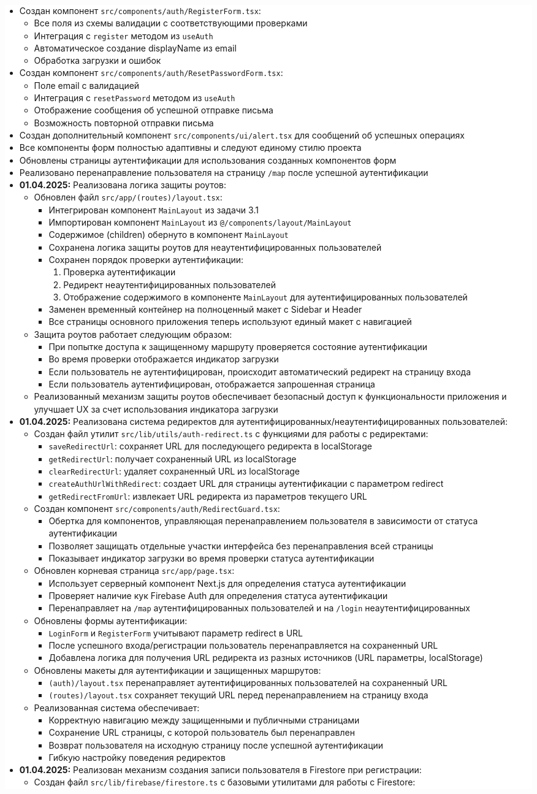   - Создан компонент `src/components/auth/RegisterForm.tsx`:
    - Все поля из схемы валидации с соответствующими проверками
    - Интеграция с `register` методом из `useAuth`
    - Автоматическое создание displayName из email
    - Обработка загрузки и ошибок
  - Создан компонент `src/components/auth/ResetPasswordForm.tsx`:
    - Поле email с валидацией
    - Интеграция с `resetPassword` методом из `useAuth`
    - Отображение сообщения об успешной отправке письма
    - Возможность повторной отправки письма
  - Создан дополнительный компонент `src/components/ui/alert.tsx` для сообщений об успешных операциях
  - Все компоненты форм полностью адаптивны и следуют единому стилю проекта
  - Обновлены страницы аутентификации для использования созданных компонентов форм
  - Реализовано перенаправление пользователя на страницу `/map` после успешной аутентификации
- **01.04.2025:** Реализована логика защиты роутов:
  - Обновлен файл `src/app/(routes)/layout.tsx`:
    - Интегрирован компонент `MainLayout` из задачи 3.1
    - Импортирован компонент `MainLayout` из `@/components/layout/MainLayout`
    - Содержимое (children) обернуто в компонент `MainLayout`
    - Сохранена логика защиты роутов для неаутентифицированных пользователей
    - Сохранен порядок проверки аутентификации:
      1. Проверка аутентификации
      2. Редирект неаутентифицированных пользователей
      3. Отображение содержимого в компоненте `MainLayout` для аутентифицированных пользователей
    - Заменен временный контейнер на полноценный макет с Sidebar и Header
    - Все страницы основного приложения теперь используют единый макет с навигацией
  - Защита роутов работает следующим образом:
    - При попытке доступа к защищенному маршруту проверяется состояние аутентификации
    - Во время проверки отображается индикатор загрузки
    - Если пользователь не аутентифицирован, происходит автоматический редирект на страницу входа
    - Если пользователь аутентифицирован, отображается запрошенная страница
  - Реализованный механизм защиты роутов обеспечивает безопасный доступ к функциональности приложения и улучшает UX за счет использования индикатора загрузки
- **01.04.2025:** Реализована система редиректов для аутентифицированных/неаутентифицированных пользователей:
  - Создан файл утилит `src/lib/utils/auth-redirect.ts` с функциями для работы с редиректами:
    - `saveRedirectUrl`: сохраняет URL для последующего редиректа в localStorage
    - `getRedirectUrl`: получает сохраненный URL из localStorage
    - `clearRedirectUrl`: удаляет сохраненный URL из localStorage
    - `createAuthUrlWithRedirect`: создает URL для страницы аутентификации с параметром redirect
    - `getRedirectFromUrl`: извлекает URL редиректа из параметров текущего URL
  - Создан компонент `src/components/auth/RedirectGuard.tsx`:
    - Обертка для компонентов, управляющая перенаправлением пользователя в зависимости от статуса аутентификации
    - Позволяет защищать отдельные участки интерфейса без перенаправления всей страницы
    - Показывает индикатор загрузки во время проверки статуса аутентификации
  - Обновлен корневая страница `src/app/page.tsx`:
    - Использует серверный компонент Next.js для определения статуса аутентификации
    - Проверяет наличие кук Firebase Auth для определения статуса аутентификации
    - Перенаправляет на `/map` аутентифицированных пользователей и на `/login` неаутентифицированных
  - Обновлены формы аутентификации:
    - `LoginForm` и `RegisterForm` учитывают параметр redirect в URL
    - После успешного входа/регистрации пользователь перенаправляется на сохраненный URL
    - Добавлена логика для получения URL редиректа из разных источников (URL параметры, localStorage)
  - Обновлены макеты для аутентификации и защищенных маршрутов:
    - `(auth)/layout.tsx` перенаправляет аутентифицированных пользователей на сохраненный URL
    - `(routes)/layout.tsx` сохраняет текущий URL перед перенаправлением на страницу входа
  - Реализованная система обеспечивает:
    - Корректную навигацию между защищенными и публичными страницами
    - Сохранение URL страницы, с которой пользователь был перенаправлен
    - Возврат пользователя на исходную страницу после успешной аутентификации
    - Гибкую настройку поведения редиректов
- **01.04.2025:** Реализован механизм создания записи пользователя в Firestore при регистрации:
  - Создан файл `src/lib/firebase/firestore.ts` с базовыми утилитами для работы с Firestore: